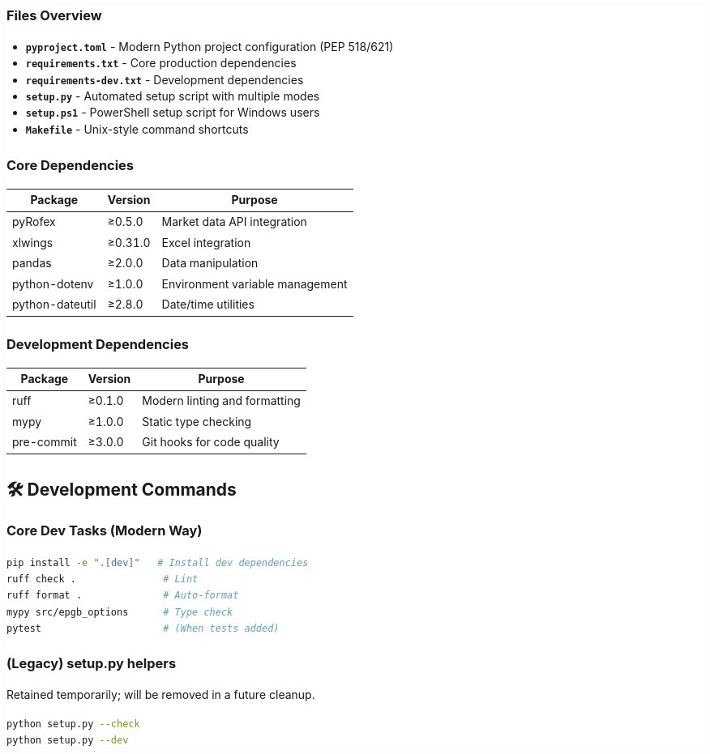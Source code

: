 ### Files Overview

- **`pyproject.toml`** - Modern Python project configuration (PEP 518/621)
- **`requirements.txt`** - Core production dependencies
- **`requirements-dev.txt`** - Development dependencies
- **`setup.py`** - Automated setup script with multiple modes
- **`setup.ps1`** - PowerShell setup script for Windows users
- **`Makefile`** - Unix-style command shortcuts

### Core Dependencies

| Package | Version | Purpose |
|---------|---------|---------|
| pyRofex | ≥0.5.0 | Market data API integration |
| xlwings | ≥0.31.0 | Excel integration |
| pandas | ≥2.0.0 | Data manipulation |
| python-dotenv | ≥1.0.0 | Environment variable management |
| python-dateutil | ≥2.8.0 | Date/time utilities |

### Development Dependencies

| Package | Version | Purpose |
|---------|---------|---------|
| ruff | ≥0.1.0 | Modern linting and formatting |
| mypy | ≥1.0.0 | Static type checking |
| pre-commit | ≥3.0.0 | Git hooks for code quality |

## 🛠️ Development Commands

### Core Dev Tasks (Modern Way)

```bash
pip install -e ".[dev]"   # Install dev dependencies
ruff check .               # Lint
ruff format .              # Auto-format
mypy src/epgb_options      # Type check
pytest                     # (When tests added)
```

### (Legacy) setup.py helpers
Retained temporarily; will be removed in a future cleanup.

```bash
python setup.py --check
python setup.py --dev
```

